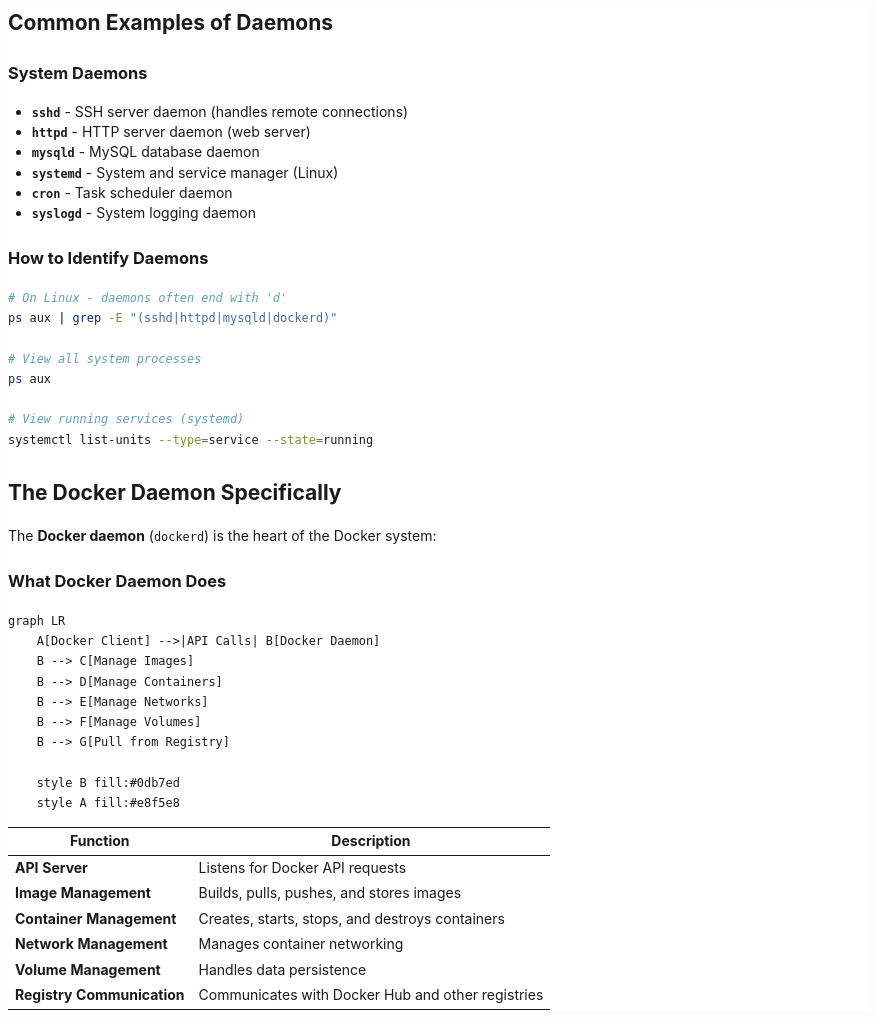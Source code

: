 ## Common Examples of Daemons

### System Daemons

- **`sshd`** - SSH server daemon (handles remote connections)
- **`httpd`** - HTTP server daemon (web server)
- **`mysqld`** - MySQL database daemon
- **`systemd`** - System and service manager (Linux)
- **`cron`** - Task scheduler daemon
- **`syslogd`** - System logging daemon

### How to Identify Daemons

```bash
# On Linux - daemons often end with 'd'
ps aux | grep -E "(sshd|httpd|mysqld|dockerd)"

# View all system processes
ps aux

# View running services (systemd)
systemctl list-units --type=service --state=running
```

## The Docker Daemon Specifically

The **Docker daemon** (`dockerd`) is the heart of the Docker system:

### What Docker Daemon Does

```mermaid
graph LR
    A[Docker Client] -->|API Calls| B[Docker Daemon]
    B --> C[Manage Images]
    B --> D[Manage Containers]
    B --> E[Manage Networks]
    B --> F[Manage Volumes]
    B --> G[Pull from Registry]
    
    style B fill:#0db7ed
    style A fill:#e8f5e8
```

| Function | Description |
|----------|-------------|
| **API Server** | Listens for Docker API requests |
| **Image Management** | Builds, pulls, pushes, and stores images |
| **Container Management** | Creates, starts, stops, and destroys containers |
| **Network Management** | Manages container networking |
| **Volume Management** | Handles data persistence |
| **Registry Communication** | Communicates with Docker Hub and other registries |
